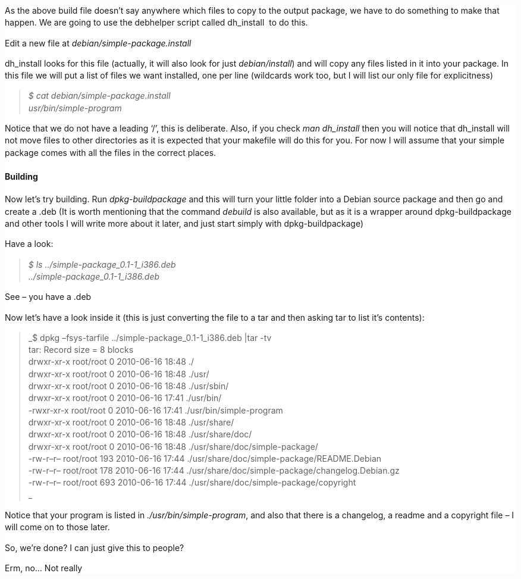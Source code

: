 As the above build file doesn&#8217;t say anywhere which files to copy to the output package, we have to do something to make that happen. We are going to use the debhelper script called dh_install  to do this.

Edit a new file at _debian/simple-package.install_

dh_install looks for this file (actually, it will also look for just _debian/install_) and will copy any files listed in it into your package. In this file we will put a list of files we want installed, one per line (wildcards work too, but I will list our only file for explicitness)

> _$ cat debian/simple-package.install  
> usr/bin/simple-program_

Notice that we do not have a leading &#8216;/&#8217;, this is deliberate. Also, if you check _man dh_install_ then you will notice that dh_install will not move files to other directories as it is expected that your makefile will do this for you. For now I will assume that your simple package comes with all the files in the correct places.

#### Building

Now let&#8217;s try building. Run _dpkg-buildpackage_ and this will turn your little folder into a Debian source package and then go and create a .deb (It is worth mentioning that the command _debuild_ is also available, but as it is a wrapper around dpkg-buildpackage and other tools I will write more about it later, and just start simply with dpkg-buildpackage)

Have a look:

> _$ ls ../simple-package\_0.1-1\_i386.deb  
> ../simple-package\_0.1-1\_i386.deb_

See &#8211; you have a .deb

Now let&#8217;s have a look inside it (this is just converting the file to a tar and then asking tar to list it&#8217;s contents):

> _$ dpkg &#8211;fsys-tarfile ../simple-package\_0.1-1\_i386.deb |tar -tv  
> tar: Record size = 8 blocks  
> drwxr-xr-x root/root 0 2010-06-16 18:48 ./  
> drwxr-xr-x root/root 0 2010-06-16 18:48 ./usr/  
> drwxr-xr-x root/root 0 2010-06-16 18:48 ./usr/sbin/  
> drwxr-xr-x root/root 0 2010-06-16 17:41 ./usr/bin/  
> -rwxr-xr-x root/root 0 2010-06-16 17:41 ./usr/bin/simple-program  
> drwxr-xr-x root/root 0 2010-06-16 18:48 ./usr/share/  
> drwxr-xr-x root/root 0 2010-06-16 18:48 ./usr/share/doc/  
> drwxr-xr-x root/root 0 2010-06-16 18:48 ./usr/share/doc/simple-package/  
> -rw-r&#8211;r&#8211; root/root 193 2010-06-16 17:44 ./usr/share/doc/simple-package/README.Debian  
> -rw-r&#8211;r&#8211; root/root 178 2010-06-16 17:44 ./usr/share/doc/simple-package/changelog.Debian.gz  
> -rw-r&#8211;r&#8211; root/root 693 2010-06-16 17:44 ./usr/share/doc/simple-package/copyright  
>_ 

Notice that your program is listed in _./usr/bin/simple-program_, and also that there is a changelog, a readme and a copyright file &#8211; I will come on to those later.

So, we&#8217;re done? I can just give this to people?

Erm, no&#8230; Not really
